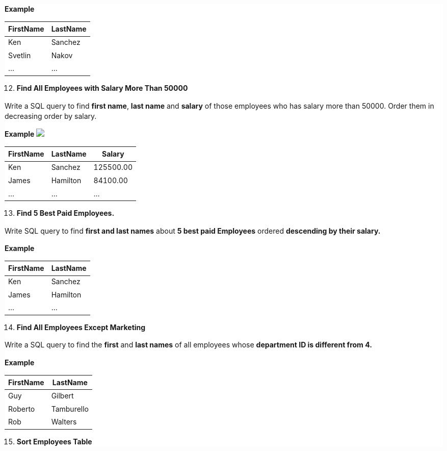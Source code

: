 **Example** 



|**FirstName** |**LastName** |
| - | - |
|Ken |Sanchez |
|Svetlin |Nakov |
|… |… |
12. **Find All Employees with Salary More Than 50000** 

Write a SQL query to find **first name**, **last name** and **salary** of those employees who has salary more than 50000. Order them in decreasing order by salary.  

**Example ![](Aspose.Words.833d514d-2ecb-416a-ba36-5b9721bb8f58.001.png)**



|**FirstName** |**LastName** |**Salary** |
| - | - | - |
|Ken |Sanchez |125500.00 |
|James |Hamilton |84100.00 |
|… |… |… |
13. **Find 5 Best Paid Employees.** 

Write SQL query to find **first and last names** about **5 best paid Employees** ordered **descending by their salary.** 

**Example** 



|**FirstName** |**LastName** |
| - | - |
|Ken |Sanchez |
|James |Hamilton |
|… |… |
14. **Find All Employees Except Marketing** 

Write a SQL query to find the **first** and **last names** of all employees whose **department ID is different from 4.** 

**Example** 



|**FirstName** |**LastName** |
| - | - |
|Guy |Gilbert |
|Roberto |Tamburello |
|Rob |Walters |
15. **Sort Employees Table** 
